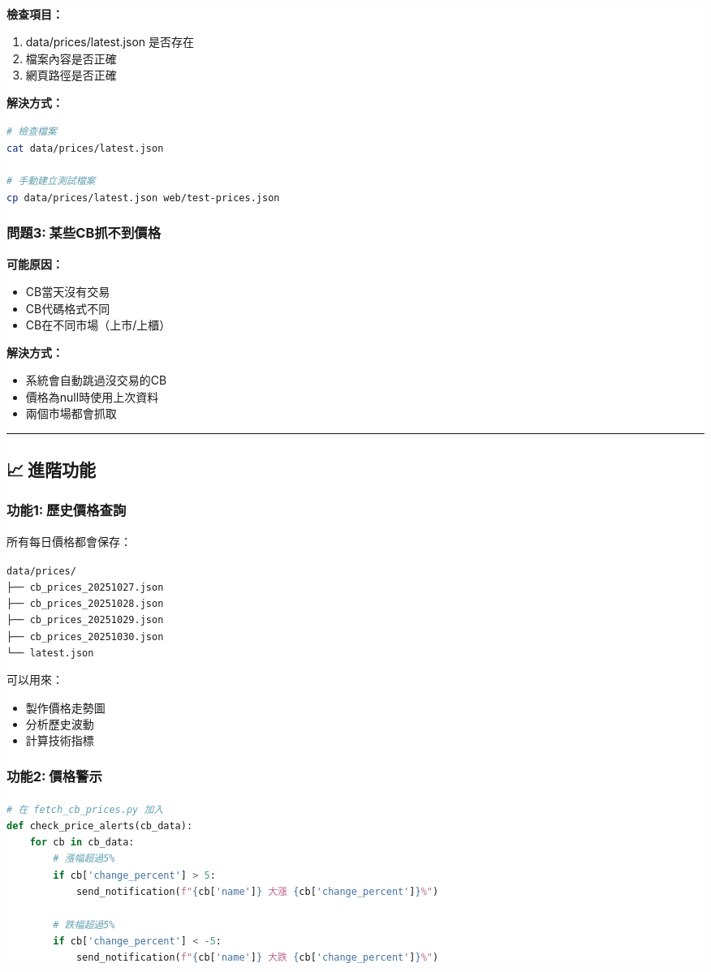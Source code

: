 **檢查項目：**
1. data/prices/latest.json 是否存在
2. 檔案內容是否正確
3. 網頁路徑是否正確

**解決方式：**
```bash
# 檢查檔案
cat data/prices/latest.json

# 手動建立測試檔案
cp data/prices/latest.json web/test-prices.json
```

### 問題3: 某些CB抓不到價格

**可能原因：**
- CB當天沒有交易
- CB代碼格式不同
- CB在不同市場（上市/上櫃）

**解決方式：**
- 系統會自動跳過沒交易的CB
- 價格為null時使用上次資料
- 兩個市場都會抓取

---

## 📈 進階功能

### 功能1: 歷史價格查詢

所有每日價格都會保存：

```
data/prices/
├── cb_prices_20251027.json
├── cb_prices_20251028.json
├── cb_prices_20251029.json
├── cb_prices_20251030.json
└── latest.json
```

可以用來：
- 製作價格走勢圖
- 分析歷史波動
- 計算技術指標

### 功能2: 價格警示

```python
# 在 fetch_cb_prices.py 加入
def check_price_alerts(cb_data):
    for cb in cb_data:
        # 漲幅超過5%
        if cb['change_percent'] > 5:
            send_notification(f"{cb['name']} 大漲 {cb['change_percent']}%")
        
        # 跌幅超過5%
        if cb['change_percent'] < -5:
            send_notification(f"{cb['name']} 大跌 {cb['change_percent']}%")
```
